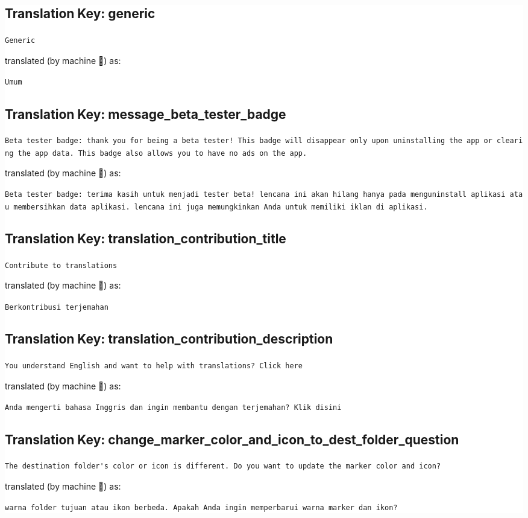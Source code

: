 
## Translation Key: generic
```
Generic
```
translated (by machine 🤖) as:
```
Umum
```


## Translation Key: message_beta_tester_badge
```
Beta tester badge: thank you for being a beta tester! This badge will disappear only upon uninstalling the app or clearing the app data. This badge also allows you to have no ads on the app.
```
translated (by machine 🤖) as:
```
Beta tester badge: terima kasih untuk menjadi tester beta! lencana ini akan hilang hanya pada menguninstall aplikasi atau membersihkan data aplikasi. lencana ini juga memungkinkan Anda untuk memiliki iklan di aplikasi.
```


## Translation Key: translation_contribution_title
```
Contribute to translations
```
translated (by machine 🤖) as:
```
Berkontribusi terjemahan
```


## Translation Key: translation_contribution_description
```
You understand English and want to help with translations? Click here
```
translated (by machine 🤖) as:
```
Anda mengerti bahasa Inggris dan ingin membantu dengan terjemahan? Klik disini
```


## Translation Key: change_marker_color_and_icon_to_dest_folder_question
```
The destination folder's color or icon is different. Do you want to update the marker color and icon?
```
translated (by machine 🤖) as:
```
warna folder tujuan atau ikon berbeda. Apakah Anda ingin memperbarui warna marker dan ikon?
```
